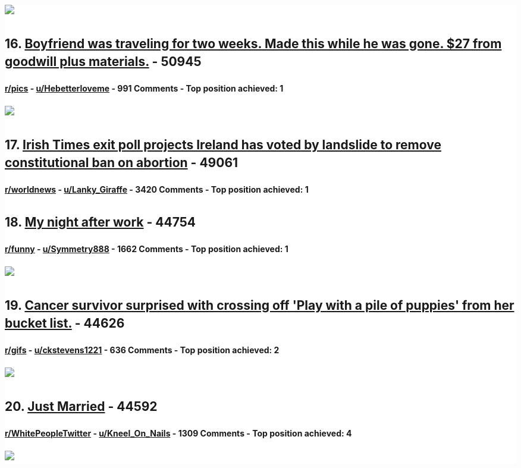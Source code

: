 <a href="https://i.imgur.com/ZtrwruF.gifv"><img src="https://b.thumbs.redditmedia.com/5u2aqOYBGd_19Efn990mb3dRR-GiN055M2ObEdbXJPw.jpg"></img></a>

## 16. [Boyfriend was traveling for two weeks. Made this while he was gone. $27 from goodwill plus materials.](http://reddit.com/r/pics/comments/8lyeo9/boyfriend_was_traveling_for_two_weeks_made_this/) - 50945
#### [r/pics](http://reddit.com/r/pics) - [u/Hebetterloveme](http://reddit.com/u/Hebetterloveme) - 991 Comments - Top position achieved: 1

<a href="https://i.redd.it/ilx8854zzwz01.jpg"><img src="https://a.thumbs.redditmedia.com/cBEb4PPsAnMIrWX20xx56kYoyVZ56AXNIHvXnl0ShP0.jpg"></img></a>

## 17. [Irish Times exit poll projects Ireland has voted by landslide to remove constitutional ban on abortion](http://reddit.com/r/worldnews/comments/8m54cb/irish_times_exit_poll_projects_ireland_has_voted/) - 49061
#### [r/worldnews](http://reddit.com/r/worldnews) - [u/Lanky_Giraffe](http://reddit.com/u/Lanky_Giraffe) - 3420 Comments - Top position achieved: 1

## 18. [My night after work](http://reddit.com/r/funny/comments/8lykod/my_night_after_work/) - 44754
#### [r/funny](http://reddit.com/r/funny) - [u/Symmetry888](http://reddit.com/u/Symmetry888) - 1662 Comments - Top position achieved: 1

<a href="https://i.redd.it/hitrmu0z4xz01.jpg"><img src="https://b.thumbs.redditmedia.com/IBu2O14lRK2tiYvjRvgpKSHfx94dapV0r9vtiHTOKBk.jpg"></img></a>

## 19. [Cancer survivor surprised with crossing off 'Play with a pile of puppies' from her bucket list.](http://reddit.com/r/gifs/comments/8m2sd5/cancer_survivor_surprised_with_crossing_off_play/) - 44626
#### [r/gifs](http://reddit.com/r/gifs) - [u/ckstevens1221](http://reddit.com/u/ckstevens1221) - 636 Comments - Top position achieved: 2

<a href="https://i.imgur.com/sHcWysx.gifv"><img src="https://a.thumbs.redditmedia.com/wxsvhx5gDcY-TKG_Wx6fhI8ULet5H6C1SO5sOnz1PK0.jpg"></img></a>

## 20. [Just Married](http://reddit.com/r/WhitePeopleTwitter/comments/8m3lyt/just_married/) - 44592
#### [r/WhitePeopleTwitter](http://reddit.com/r/WhitePeopleTwitter) - [u/Kneel_On_Nails](http://reddit.com/u/Kneel_On_Nails) - 1309 Comments - Top position achieved: 4

<a href="https://i.redd.it/cnzakifof1011.jpg"><img src="https://b.thumbs.redditmedia.com/u6pwvTPi1d51DeyGuv8R6GMGhzhQQ-W1zxqR968JemQ.jpg"></img></a>
